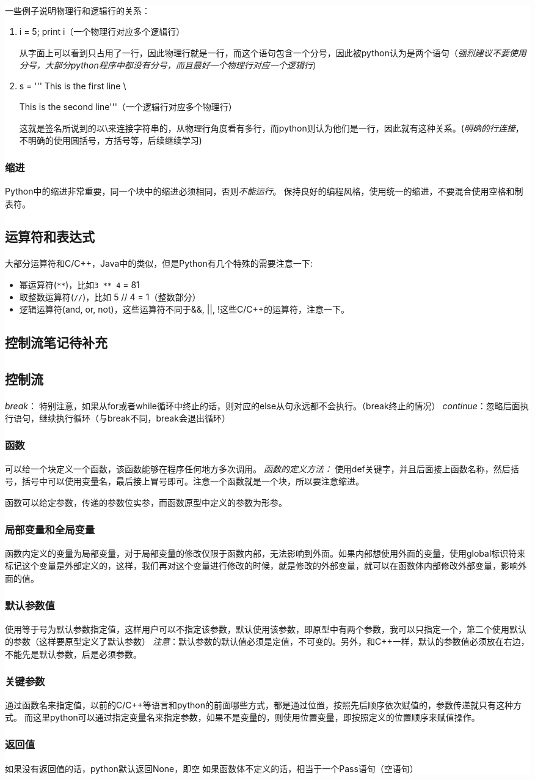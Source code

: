 一些例子说明物理行和逻辑行的关系：

1. i = 5; print i（一个物理行对应多个逻辑行）

	从字面上可以看到只占用了一行，因此物理行就是一行，而这个语句包含一个分号，因此被python认为是两个语句（*强烈建议不要使用分号，大部分python程序中都没有分号，而且最好一个物理行对应一个逻辑行*）

2.  s = ''' This is the first line \

	This is the second line'''（一个逻辑行对应多个物理行）

	这就是签名所说到的以\来连接字符串的，从物理行角度看有多行，而python则认为他们是一行，因此就有这种关系。(*明确的行连接*，不明确的使用圆括号，方括号等，后续继续学习)

### 缩进
Python中的缩进非常重要，同一个块中的缩进必须相同，否则*不能运行*。
保持良好的编程风格，使用统一的缩进，不要混合使用空格和制表符。

## 运算符和表达式
大部分运算符和C/C++，Java中的类似，但是Python有几个特殊的需要注意一下:

+ 幂运算符(`**`)，比如`3 ** 4` = 81
+ 取整数运算符(`//`)，比如 5 // 4 = 1（整数部分）
+ 逻辑运算符(and, or, not)，这些运算符不同于&&, ||, !这些C/C++的运算符，注意一下。

## 控制流笔记待补充

## 控制流
*break*： 特别注意，如果从for或者while循环中终止的话，则对应的else从句永远都不会执行。（break终止的情况）
*continue*：忽略后面执行语句，继续执行循环（与break不同，break会退出循环）

### 函数
可以给一个块定义一个函数，该函数能够在程序任何地方多次调用。
*函数的定义方法：*
使用def关键字，并且后面接上函数名称，然后括号，括号中可以使用变量名，最后接上冒号即可。注意一个函数就是一个块，所以要注意缩进。

函数可以给定参数，传递的参数位实参，而函数原型中定义的参数为形参。

### 局部变量和全局变量
函数内定义的变量为局部变量，对于局部变量的修改仅限于函数内部，无法影响到外面。如果内部想使用外面的变量，使用global标识符来标记这个变量是外部定义的，这样，我们再对这个变量进行修改的时候，就是修改的外部变量，就可以在函数体内部修改外部变量，影响外面的值。

### 默认参数值
使用等于号为默认参数指定值，这样用户可以不指定该参数，默认使用该参数，即原型中有两个参数，我可以只指定一个，第二个使用默认的参数（这样要原型定义了默认参数）
*注意*：默认参数的默认值必须是定值，不可变的。另外，和C++一样，默认的参数值必须放在右边，不能先是默认参数，后是必须参数。

### 关键参数
通过函数名来指定值，以前的C/C++等语言和python的前面哪些方式，都是通过位置，按照先后顺序依次赋值的，参数传递就只有这种方式。
而这里python可以通过指定变量名来指定参数，如果不是变量的，则使用位置变量，即按照定义的位置顺序来赋值操作。

### 返回值
如果没有返回值的话，python默认返回None，即空
如果函数体不定义的话，相当于一个Pass语句（空语句）

